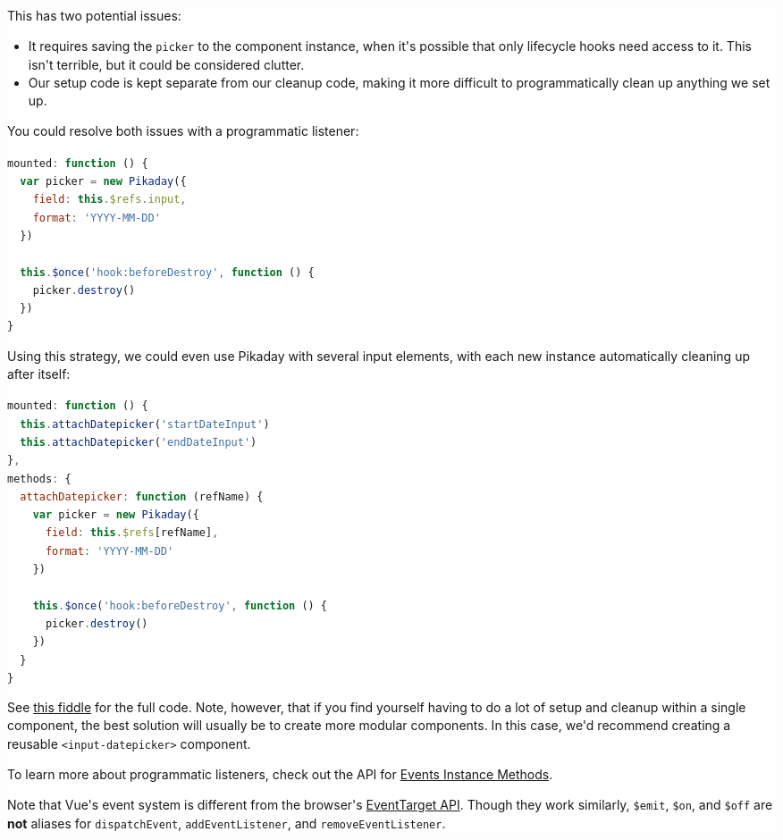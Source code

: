This has two potential issues:

- It requires saving the `picker` to the component instance, when it's possible that only lifecycle hooks need access to it. This isn't terrible, but it could be considered clutter.
- Our setup code is kept separate from our cleanup code, making it more difficult to programmatically clean up anything we set up.

You could resolve both issues with a programmatic listener:

```js
mounted: function () {
  var picker = new Pikaday({
    field: this.$refs.input,
    format: 'YYYY-MM-DD'
  })

  this.$once('hook:beforeDestroy', function () {
    picker.destroy()
  })
}
```

Using this strategy, we could even use Pikaday with several input elements, with each new instance automatically cleaning up after itself:

```js
mounted: function () {
  this.attachDatepicker('startDateInput')
  this.attachDatepicker('endDateInput')
},
methods: {
  attachDatepicker: function (refName) {
    var picker = new Pikaday({
      field: this.$refs[refName],
      format: 'YYYY-MM-DD'
    })

    this.$once('hook:beforeDestroy', function () {
      picker.destroy()
    })
  }
}
```

See [this fiddle](https://jsfiddle.net/09jvu65m/) for the full code. Note, however, that if you find yourself having to do a lot of setup and cleanup within a single component, the best solution will usually be to create more modular components. In this case, we'd recommend creating a reusable `<input-datepicker>` component.

To learn more about programmatic listeners, check out the API for [Events Instance Methods](https://vuejs.org/v2/api/#Instance-Methods-Events).

<p class="tip">Note that Vue's event system is different from the browser's <a href="https://developer.mozilla.org/en-US/docs/Web/API/EventTarget">EventTarget API</a>. Though they work similarly, <code>$emit</code>, <code>$on</code>, and <code>$off</code> are <strong>not</strong> aliases for <code>dispatchEvent</code>, <code>addEventListener</code>, and <code>removeEventListener</code>.</p>
